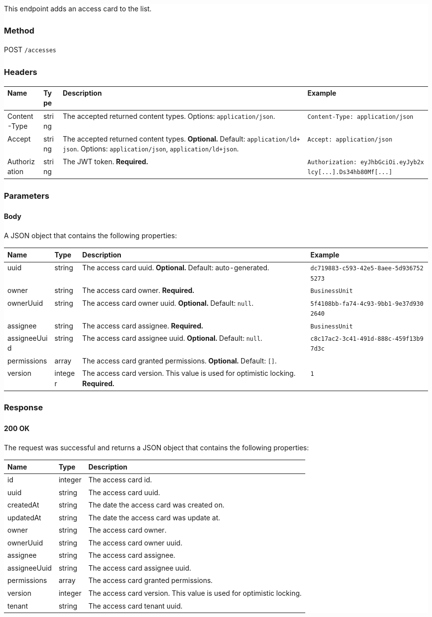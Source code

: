 This endpoint adds an access card to the list.

### Method

POST `/accesses`

### Headers

| Name | Type | Description | Example |
| :--- | :--- | :---------- | :------ |
| Content-Type | string | The accepted returned content types. Options: `application/json`. | `Content-Type: application/json` |
| Accept | string | The accepted returned content types. __Optional.__ Default: `application/ld+json`. Options: `application/json`, `application/ld+json`. | `Accept: application/json` |
| Authorization | string | The JWT token. __Required.__ | `Authorization: eyJhbGciOi.eyJyb2xlcy[...].Ds34hb80Mf[...]` |

### Parameters

#### Body

A JSON object that contains the following properties:

| Name | Type | Description | Example |
| :--- | :--- | :---------- | :------ |
| uuid | string | The access card uuid. __Optional.__ Default: auto-generated. | `dc719883-c593-42e5-8aee-5d9367525273` |
| owner | string | The access card owner. __Required.__ | `BusinessUnit` |
| ownerUuid | string | The access card owner uuid. __Optional.__ Default: `null`. | `5f4108bb-fa74-4c93-9bb1-9e37d9302640` |
| assignee | string | The access card assignee. __Required.__ | `BusinessUnit` |
| assigneeUuid | string | The access card assignee uuid. __Optional.__ Default: `null`. | `c8c17ac2-3c41-491d-888c-459f13b97d3c` |
| permissions | array | The access card granted permissions. __Optional.__ Default: `[]`. |
| version | integer | The access card version. This value is used for optimistic locking. __Required.__ | `1` |

### Response

#### 200 OK

The request was successful and returns a JSON object that contains the following properties:

| Name | Type | Description |
| :--- | :--- | :---------- |
| id | integer | The access card id. |
| uuid | string | The access card uuid. |
| createdAt | string | The date the access card was created on. |
| updatedAt | string | The date the access card was update at. |
| owner | string | The access card owner. |
| ownerUuid | string | The access card owner uuid. |
| assignee | string | The access card assignee. |
| assigneeUuid | string | The access card assignee uuid. |
| permissions | array | The access card granted permissions. |
| version | integer | The access card version. This value is used for optimistic locking. |
| tenant | string | The access card tenant uuid. |
